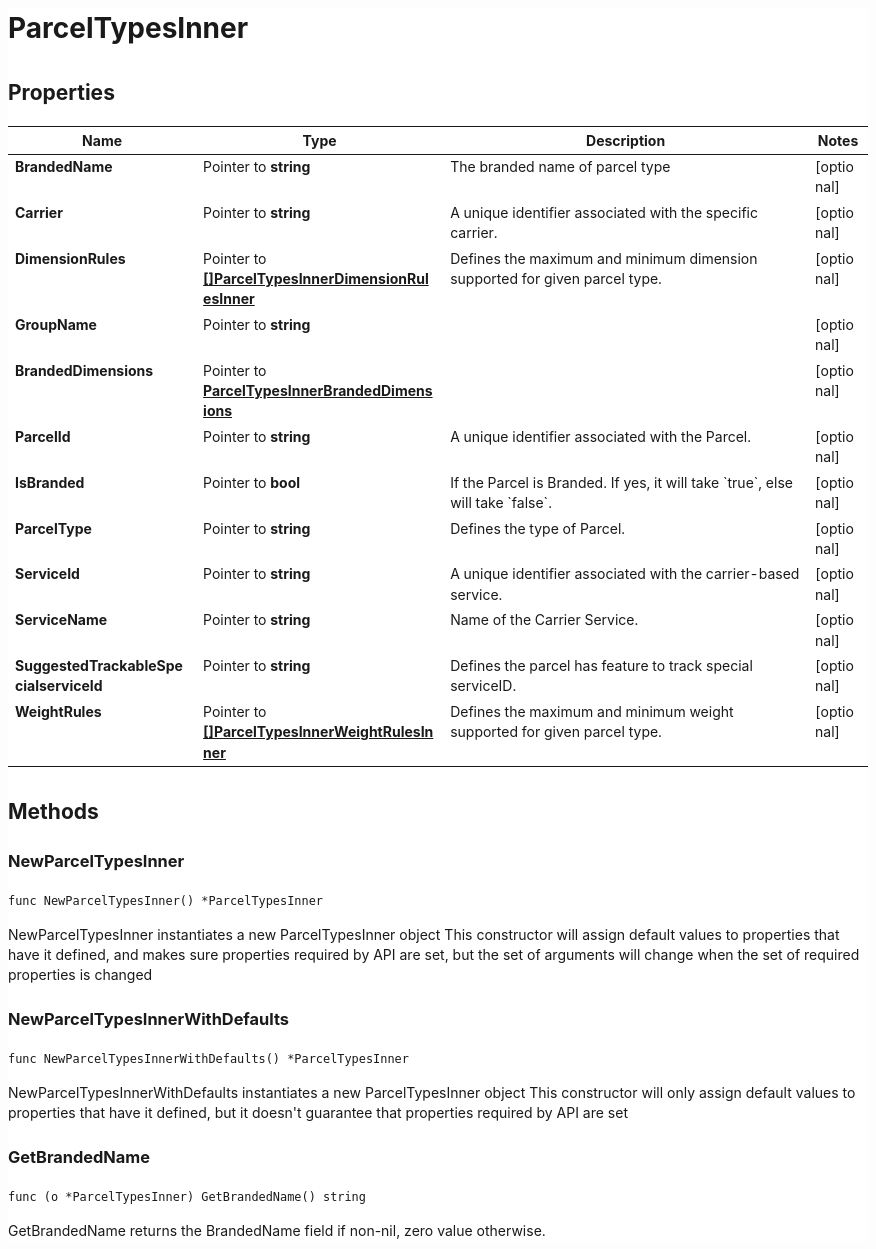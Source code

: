 # ParcelTypesInner

## Properties

Name | Type | Description | Notes
------------ | ------------- | ------------- | -------------
**BrandedName** | Pointer to **string** | The branded name of parcel type | [optional] 
**Carrier** | Pointer to **string** | A unique identifier associated with the specific carrier. | [optional] 
**DimensionRules** | Pointer to [**[]ParcelTypesInnerDimensionRulesInner**](ParcelTypesInnerDimensionRulesInner.md) | Defines the maximum and minimum dimension supported for given parcel type. | [optional] 
**GroupName** | Pointer to **string** |  | [optional] 
**BrandedDimensions** | Pointer to [**ParcelTypesInnerBrandedDimensions**](ParcelTypesInnerBrandedDimensions.md) |  | [optional] 
**ParcelId** | Pointer to **string** | A unique identifier associated with the Parcel. | [optional] 
**IsBranded** | Pointer to **bool** | If the Parcel is Branded. If yes, it will take &#x60;true&#x60;, else will take &#x60;false&#x60;. | [optional] 
**ParcelType** | Pointer to **string** | Defines the type of Parcel. | [optional] 
**ServiceId** | Pointer to **string** | A unique identifier associated with the carrier-based service. | [optional] 
**ServiceName** | Pointer to **string** | Name of the Carrier Service. | [optional] 
**SuggestedTrackableSpecialserviceId** | Pointer to **string** | Defines the parcel has feature to track special serviceID. | [optional] 
**WeightRules** | Pointer to [**[]ParcelTypesInnerWeightRulesInner**](ParcelTypesInnerWeightRulesInner.md) | Defines the maximum and minimum weight supported for given parcel type. | [optional] 

## Methods

### NewParcelTypesInner

`func NewParcelTypesInner() *ParcelTypesInner`

NewParcelTypesInner instantiates a new ParcelTypesInner object
This constructor will assign default values to properties that have it defined,
and makes sure properties required by API are set, but the set of arguments
will change when the set of required properties is changed

### NewParcelTypesInnerWithDefaults

`func NewParcelTypesInnerWithDefaults() *ParcelTypesInner`

NewParcelTypesInnerWithDefaults instantiates a new ParcelTypesInner object
This constructor will only assign default values to properties that have it defined,
but it doesn't guarantee that properties required by API are set

### GetBrandedName

`func (o *ParcelTypesInner) GetBrandedName() string`

GetBrandedName returns the BrandedName field if non-nil, zero value otherwise.
